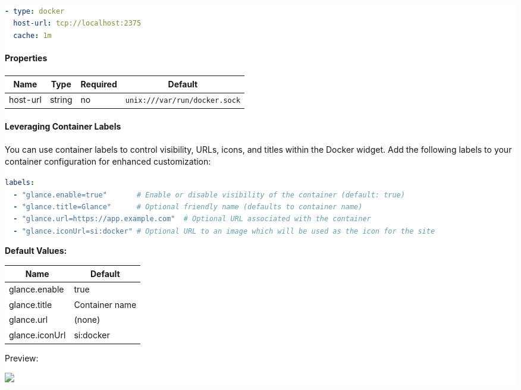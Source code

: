 ```yaml
- type: docker
  host-url: tcp://localhost:2375
  cache: 1m
```

#### Properties

| Name | Type | Required | Default |
| ---- | ---- | -------- | ------- |
| host-url | string | no | `unix:///var/run/docker.sock` |

#### Leveraging Container Labels
You can use container labels to control visibility, URLs, icons, and titles within the Docker widget. Add the following labels to your container configuration for enhanced customization:

```yaml
labels:
  - "glance.enable=true"       # Enable or disable visibility of the container (default: true)
  - "glance.title=Glance"      # Optional friendly name (defaults to container name)
  - "glance.url=https://app.example.com"  # Optional URL associated with the container
  - "glance.iconUrl=si:docker" # Optional URL to an image which will be used as the icon for the site

```

**Default Values:**

| Name           | Default    |
|----------------|------------|
| glance.enable  | true       |
| glance.title   | Container name |
| glance.url     | (none)     |
| glance.iconUrl | si:docker  |

Preview:

![](images/docker-widget-preview.png)
